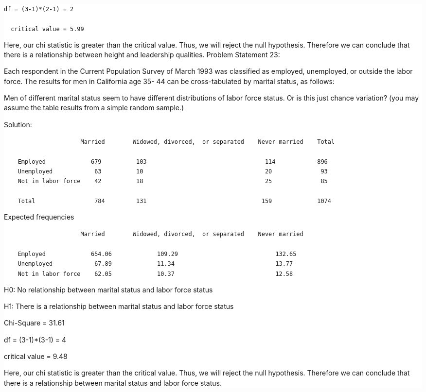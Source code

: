     df = (3-1)*(2-1) = 2
    
      critical value = 5.99
        
        
 Here, our chi statistic is greater than the critical value. Thus, we will reject the null hypothesis. Therefore we can conclude that there is a relationship between height and leadership qualities.
Problem Statement 23:
    
    
Each respondent in the Current Population Survey of March 1993 was classified as
employed, unemployed, or outside the labor force. The results for men in California age 35-
44 can be cross-tabulated by marital status, as follows:
    
Men of different marital status seem to have different distributions of labor force status. Or is
this just chance variation? (you may assume the table results from a simple random
sample.)
    

Solution:


                          Married        Widowed, divorced,  or separated    Never married    Total 
           
        Employed             679          103                                  114            896
        Unemployed            63          10                                   20              93
        Not in labor force    42          18                                   25              85
        
        Total                 784         131                                 159             1074


Expected frequencies


                          Married        Widowed, divorced,  or separated    Never married     
           
        Employed             654.06             109.29                            132.65            
        Unemployed            67.89             11.34                             13.77             
        Not in labor force    62.05             10.37                             12.58          
        
        
        
H0: No relationship between marital status and labor force status 
    

H1: There is a relationship between marital status and labor force status


 Chi-Square  = 31.61
    
 df = (3-1)*(3-1) = 4
    
  critical value = 9.48
      
                                                                         
Here, our chi statistic is greater than the critical value. Thus, we will reject the null hypothesis. Therefore we can conclude that there is a relationship between marital status and labor force status.


